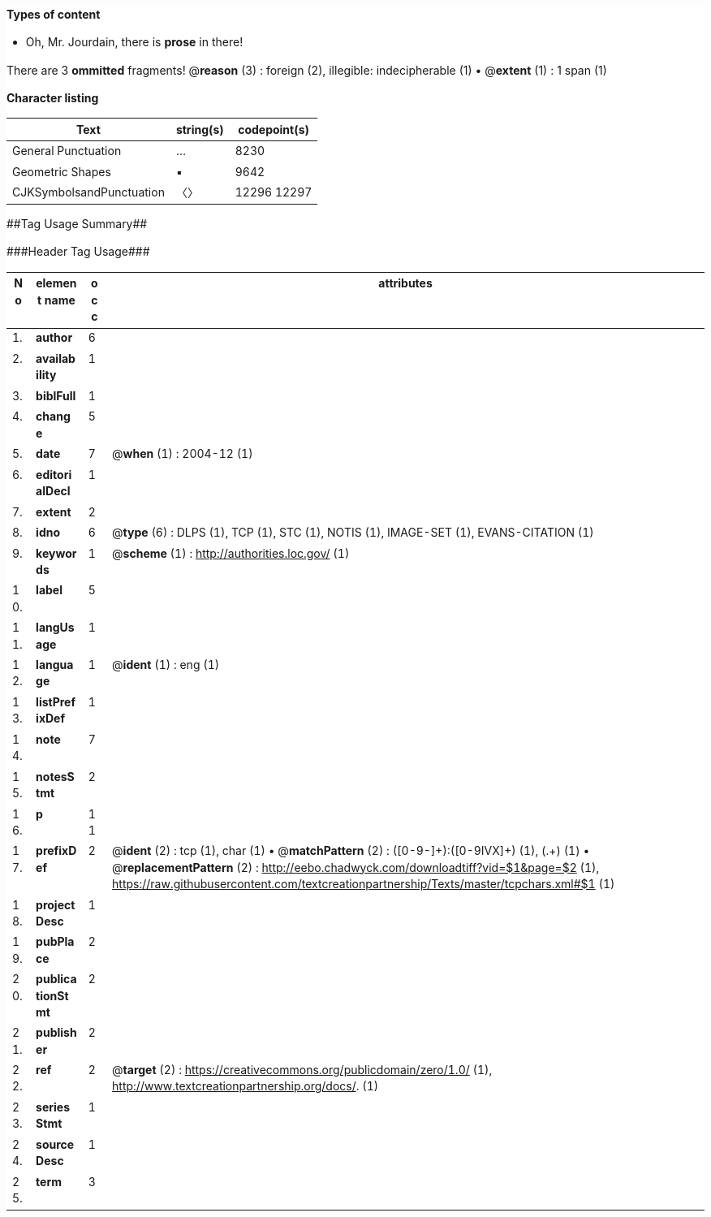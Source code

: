 **Types of content**

  * Oh, Mr. Jourdain, there is **prose** in there!

There are 3 **ommitted** fragments! 
 @__reason__ (3) : foreign (2), illegible: indecipherable (1)  •  @__extent__ (1) : 1 span (1)

**Character listing**


|Text|string(s)|codepoint(s)|
|---|---|---|
|General Punctuation|…|8230|
|Geometric Shapes|▪|9642|
|CJKSymbolsandPunctuation|〈〉|12296 12297|

##Tag Usage Summary##

###Header Tag Usage###

|No|element name|occ|attributes|
|---|---|---|---|
|1.|__author__|6||
|2.|__availability__|1||
|3.|__biblFull__|1||
|4.|__change__|5||
|5.|__date__|7| @__when__ (1) : 2004-12 (1)|
|6.|__editorialDecl__|1||
|7.|__extent__|2||
|8.|__idno__|6| @__type__ (6) : DLPS (1), TCP (1), STC (1), NOTIS (1), IMAGE-SET (1), EVANS-CITATION (1)|
|9.|__keywords__|1| @__scheme__ (1) : http://authorities.loc.gov/ (1)|
|10.|__label__|5||
|11.|__langUsage__|1||
|12.|__language__|1| @__ident__ (1) : eng (1)|
|13.|__listPrefixDef__|1||
|14.|__note__|7||
|15.|__notesStmt__|2||
|16.|__p__|11||
|17.|__prefixDef__|2| @__ident__ (2) : tcp (1), char (1)  •  @__matchPattern__ (2) : ([0-9\-]+):([0-9IVX]+) (1), (.+) (1)  •  @__replacementPattern__ (2) : http://eebo.chadwyck.com/downloadtiff?vid=$1&page=$2 (1), https://raw.githubusercontent.com/textcreationpartnership/Texts/master/tcpchars.xml#$1 (1)|
|18.|__projectDesc__|1||
|19.|__pubPlace__|2||
|20.|__publicationStmt__|2||
|21.|__publisher__|2||
|22.|__ref__|2| @__target__ (2) : https://creativecommons.org/publicdomain/zero/1.0/ (1), http://www.textcreationpartnership.org/docs/. (1)|
|23.|__seriesStmt__|1||
|24.|__sourceDesc__|1||
|25.|__term__|3||